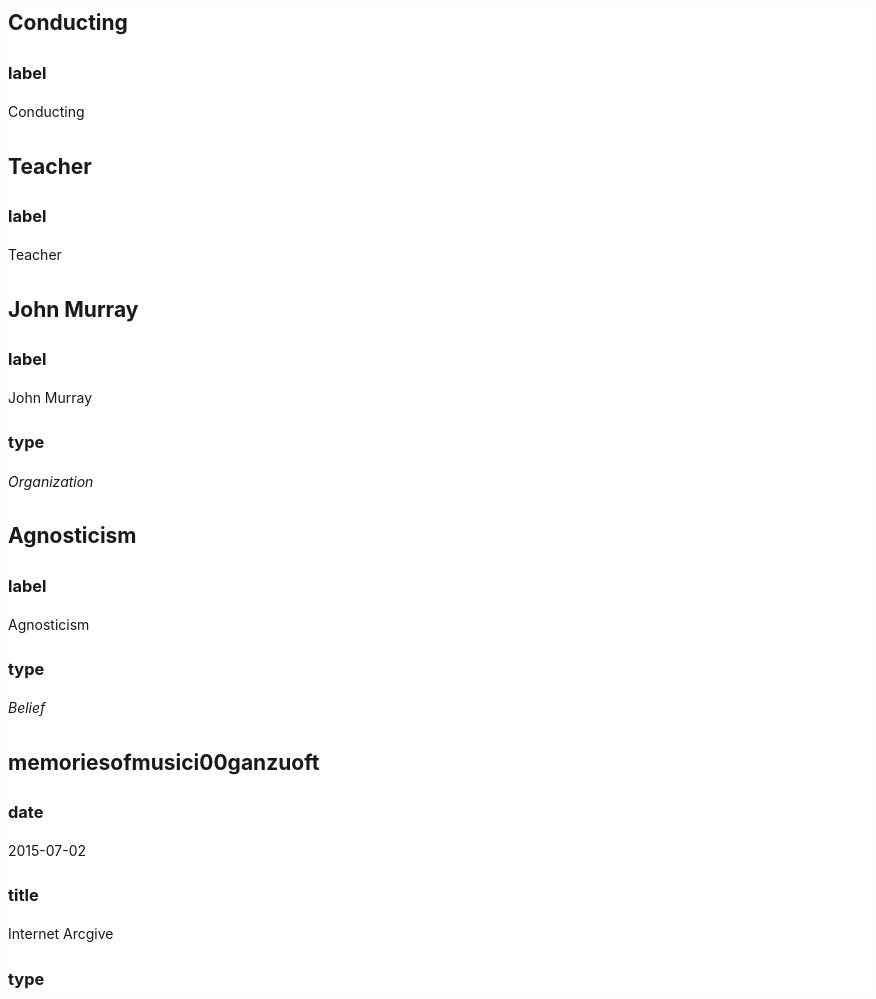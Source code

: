 ## Conducting

### label


Conducting

## Teacher

### label


Teacher

## John Murray

### label


John Murray

### type


*Organization*

## Agnosticism

### label


Agnosticism

### type


*Belief*

## memoriesofmusici00ganzuoft

### date


2015-07-02

### title


Internet Arcgive

### type


